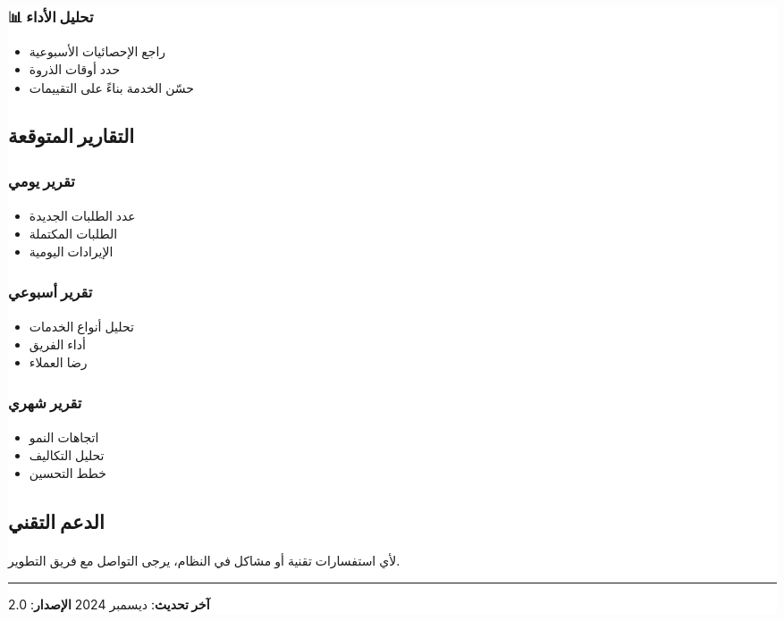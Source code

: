 ### 📊 تحليل الأداء
- راجع الإحصائيات الأسبوعية
- حدد أوقات الذروة
- حسّن الخدمة بناءً على التقييمات

## التقارير المتوقعة

### تقرير يومي
- عدد الطلبات الجديدة
- الطلبات المكتملة
- الإيرادات اليومية

### تقرير أسبوعي
- تحليل أنواع الخدمات
- أداء الفريق
- رضا العملاء

### تقرير شهري
- اتجاهات النمو
- تحليل التكاليف
- خطط التحسين

## الدعم التقني

لأي استفسارات تقنية أو مشاكل في النظام، يرجى التواصل مع فريق التطوير.

---
**آخر تحديث**: ديسمبر 2024
**الإصدار**: 2.0

